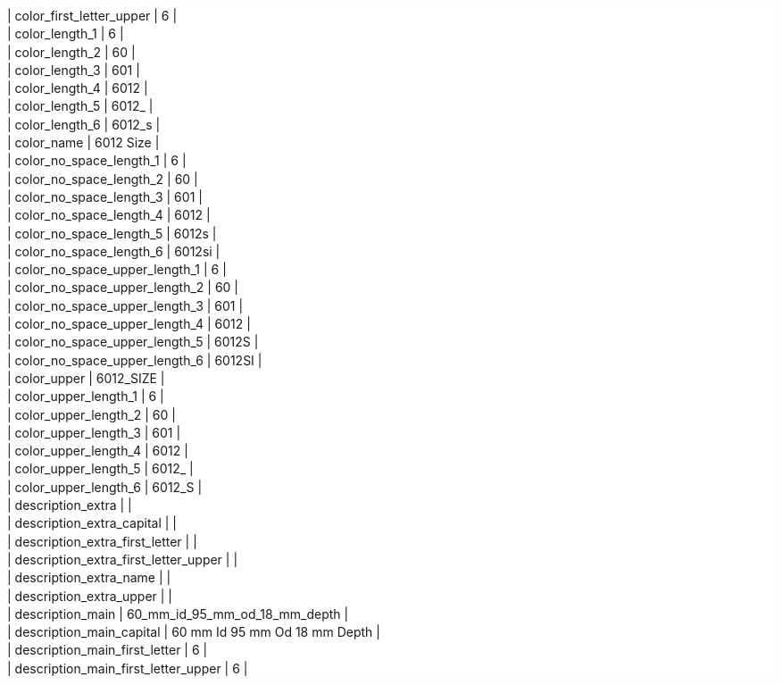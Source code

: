| color_first_letter_upper | 6 |  
| color_length_1 | 6 |  
| color_length_2 | 60 |  
| color_length_3 | 601 |  
| color_length_4 | 6012 |  
| color_length_5 | 6012_ |  
| color_length_6 | 6012_s |  
| color_name | 6012 Size |  
| color_no_space_length_1 | 6 |  
| color_no_space_length_2 | 60 |  
| color_no_space_length_3 | 601 |  
| color_no_space_length_4 | 6012 |  
| color_no_space_length_5 | 6012s |  
| color_no_space_length_6 | 6012si |  
| color_no_space_upper_length_1 | 6 |  
| color_no_space_upper_length_2 | 60 |  
| color_no_space_upper_length_3 | 601 |  
| color_no_space_upper_length_4 | 6012 |  
| color_no_space_upper_length_5 | 6012S |  
| color_no_space_upper_length_6 | 6012SI |  
| color_upper | 6012_SIZE |  
| color_upper_length_1 | 6 |  
| color_upper_length_2 | 60 |  
| color_upper_length_3 | 601 |  
| color_upper_length_4 | 6012 |  
| color_upper_length_5 | 6012_ |  
| color_upper_length_6 | 6012_S |  
| description_extra |  |  
| description_extra_capital |  |  
| description_extra_first_letter |  |  
| description_extra_first_letter_upper |  |  
| description_extra_name |  |  
| description_extra_upper |  |  
| description_main | 60_mm_id_95_mm_od_18_mm_depth |  
| description_main_capital | 60 mm Id 95 mm Od 18 mm Depth |  
| description_main_first_letter | 6 |  
| description_main_first_letter_upper | 6 |  